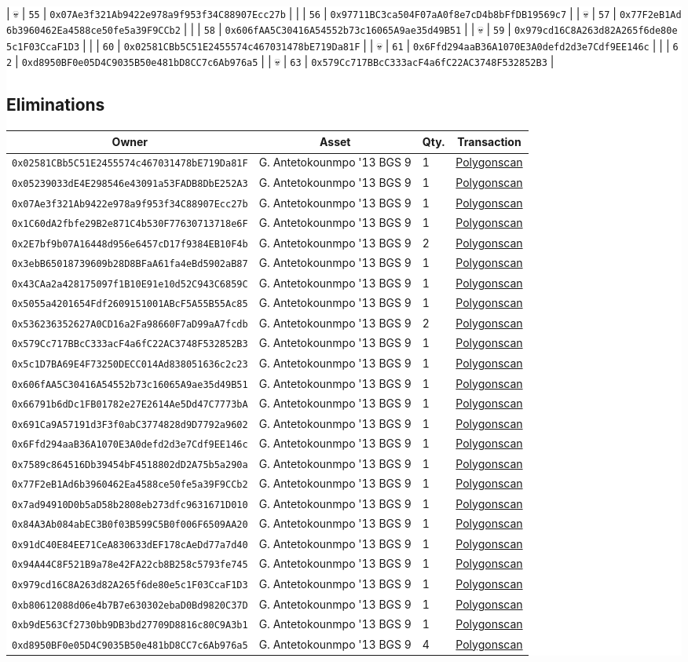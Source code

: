 | 💀 | `55` | `0x07Ae3f321Ab9422e978a9f953f34C88907Ecc27b` |
|  | `56` | `0x97711BC3ca504F07aA0f8e7cD4b8bFfDB19569c7` |
| 💀 | `57` | `0x77F2eB1Ad6b3960462Ea4588ce50fe5a39F9CCb2` |
|  | `58` | `0x606fAA5C30416A54552b73c16065A9ae35d49B51` |
| 💀 | `59` | `0x979cd16C8A263d82A265f6de80e5c1F03CcaF1D3` |
|  | `60` | `0x02581CBb5C51E2455574c467031478bE719Da81F` |
| 💀 | `61` | `0x6Ffd294aaB36A1070E3A0defd2d3e7Cdf9EE146c` |
|  | `62` | `0xd8950BF0e05D4C9035B50e481bD8CC7c6Ab976a5` |
| 💀 | `63` | `0x579Cc717BBcC333acF4a6fC22AC3748F532852B3` |


## Eliminations

| Owner | Asset | Qty. | Transaction |
| --- | --- | --- | --- |
| `0x02581CBb5C51E2455574c467031478bE719Da81F` | G. Antetokounmpo '13 BGS 9 | 1 | [Polygonscan](https://polygonscan.com/tx/0xc300e507f3630084dbdd0e8e93aea56289f11509d966f0ff30824b6cc5b6250b) |
| `0x05239033dE4E298546e43091a53FADB8DbE252A3` | G. Antetokounmpo '13 BGS 9 | 1 | [Polygonscan](https://polygonscan.com/tx/0xd694fb04458864a0c0e3f44095f0ace78d8527b25d273b8107b88a85e8b48ab4) |
| `0x07Ae3f321Ab9422e978a9f953f34C88907Ecc27b` | G. Antetokounmpo '13 BGS 9 | 1 | [Polygonscan](https://polygonscan.com/tx/0x697819f27a434995377b090a8ac19abe8f05fd9126f784002b9209fbbe744916) |
| `0x1C60dA2fbfe29B2e871C4b530F77630713718e6F` | G. Antetokounmpo '13 BGS 9 | 1 | [Polygonscan](https://polygonscan.com/tx/0xfc60e65c62f168f7e71a5d0460078d52aed2287912b8f5256b43d60c636f8f5b) |
| `0x2E7bf9b07A16448d956e6457cD17f9384EB10F4b` | G. Antetokounmpo '13 BGS 9 | 2 | [Polygonscan](https://polygonscan.com/tx/0x2dda2f767246c2f9bd2d306ee902949bf2e113c1328fd5c73ec9c72e745a6a58) |
| `0x3ebB65018739609b28D8BFaA61fa4eBd5902aB87` | G. Antetokounmpo '13 BGS 9 | 1 | [Polygonscan](https://polygonscan.com/tx/0x34c24aaec35fde699073c82308d42924d4b72c0c95fba48c5b42e6e91ee7beaa) |
| `0x43CAa2a428175097f1B10E91e10d52C943C6859C` | G. Antetokounmpo '13 BGS 9 | 1 | [Polygonscan](https://polygonscan.com/tx/0x18b45b7503abe19b70f38b7f4d53d36dba2694320266c676d1e82e33f28f03bc) |
| `0x5055a4201654Fdf2609151001ABcF5A55B55Ac85` | G. Antetokounmpo '13 BGS 9 | 1 | [Polygonscan](https://polygonscan.com/tx/0x8b01572e8c288d554e4f762dd13087898fa87906fcb939e5ca8fa787aa66d58d) |
| `0x536236352627A0CD16a2Fa98660F7aD99aA7fcdb` | G. Antetokounmpo '13 BGS 9 | 2 | [Polygonscan](https://polygonscan.com/tx/0x6b9aaa69e6c5c84dc195e94d2c8110f5ef2b7d5a2807db3613ad13c3f0ebd968) |
| `0x579Cc717BBcC333acF4a6fC22AC3748F532852B3` | G. Antetokounmpo '13 BGS 9 | 1 | [Polygonscan](https://polygonscan.com/tx/0xd5b19d4e033a2c7384f711f258cf482540c1a76234103fe2981900cbfb7b8fba) |
| `0x5c1D7BA69E4F73250DECC014Ad838051636c2c23` | G. Antetokounmpo '13 BGS 9 | 1 | [Polygonscan](https://polygonscan.com/tx/0x2209b65322cd03826565566af7582684a9b7be01a705bcb37cd3cc9c7b2c05ff) |
| `0x606fAA5C30416A54552b73c16065A9ae35d49B51` | G. Antetokounmpo '13 BGS 9 | 1 | [Polygonscan](https://polygonscan.com/tx/0x1b5dc5a56638622365f77839f5ba95abc54d77def4f6a604c68dedb6832e5314) |
| `0x66791b6dDc1FB01782e27E2614Ae5Dd47C7773bA` | G. Antetokounmpo '13 BGS 9 | 1 | [Polygonscan](https://polygonscan.com/tx/0x8b4001fa8b922b94dca38016f5606e3d63352d1e9f91cebe7d295724923b740e) |
| `0x691Ca9A57191d3F3f0abC3774828d9D7792a9602` | G. Antetokounmpo '13 BGS 9 | 1 | [Polygonscan](https://polygonscan.com/tx/0xd351535320d3e7eea16cc25ce6c400d9c8c81176940aee4226a2f95016c4a0e0) |
| `0x6Ffd294aaB36A1070E3A0defd2d3e7Cdf9EE146c` | G. Antetokounmpo '13 BGS 9 | 1 | [Polygonscan](https://polygonscan.com/tx/0xff70a1d976c61df7e661314f83a54c980225a75363eb9bc580ff7d2531e36b80) |
| `0x7589c864516Db39454bF4518802dD2A75b5a290a` | G. Antetokounmpo '13 BGS 9 | 1 | [Polygonscan](https://polygonscan.com/tx/0x51bc0207d83738ae4cd6c2be6a71364397b34d7daa30b2286665a3508f3f867c) |
| `0x77F2eB1Ad6b3960462Ea4588ce50fe5a39F9CCb2` | G. Antetokounmpo '13 BGS 9 | 1 | [Polygonscan](https://polygonscan.com/tx/0xae3057f05e4afe4b3191f6c4136017ebd4d3f330ed0ce605ec202643c31c826a) |
| `0x7ad94910D0b5aD58b2808eb273dfc9631671D010` | G. Antetokounmpo '13 BGS 9 | 1 | [Polygonscan](https://polygonscan.com/tx/0x7ac1f89c59390cfc95d280fa18a43f613ac1c35766ce28af735a837802529a72) |
| `0x84A3Ab084abEC3B0f03B599C5B0f006F6509AA20` | G. Antetokounmpo '13 BGS 9 | 1 | [Polygonscan](https://polygonscan.com/tx/0xe08e286bdc88b1a2b321b7bec42e2e3097e30c72acdd821a5ed0568222588e24) |
| `0x91dC40E84EE71CeA830633dEF178cAeDd77a7d40` | G. Antetokounmpo '13 BGS 9 | 1 | [Polygonscan](https://polygonscan.com/tx/0x542598616e20ea7dc3fc67696731e70c4c8c34d54967f35ebd6f1d399207aa9b) |
| `0x94A44C8F521B9a78e42FA22cb8B258c5793fe745` | G. Antetokounmpo '13 BGS 9 | 1 | [Polygonscan](https://polygonscan.com/tx/0xdc13ca5a7ddd9624121aed8b6996a73ccd40c7c9f66fa30d022c809aff332718) |
| `0x979cd16C8A263d82A265f6de80e5c1F03CcaF1D3` | G. Antetokounmpo '13 BGS 9 | 1 | [Polygonscan](https://polygonscan.com/tx/0x31abbccb6a61b8d97342fb88f8150be6262449ee8b64d9b9458f99a11fd9da86) |
| `0xb80612088d06e4b7B7e630302ebaD0Bd9820C37D` | G. Antetokounmpo '13 BGS 9 | 1 | [Polygonscan](https://polygonscan.com/tx/0x955585c5f24569a0e6c167effdd2a741c9e512dfb346a1f8d5363a1c96958545) |
| `0xb9dE563Cf2730bb9DB3bd27709D8816c80C9A3b1` | G. Antetokounmpo '13 BGS 9 | 1 | [Polygonscan](https://polygonscan.com/tx/0xde53c10dc2a59fd7ea27daea8bead2a6d4c5cda0f9ee4f6e54cef3e5656d54f4) |
| `0xd8950BF0e05D4C9035B50e481bD8CC7c6Ab976a5` | G. Antetokounmpo '13 BGS 9 | 4 | [Polygonscan](https://polygonscan.com/tx/0xbd620128f569d3f71a6e00b16b7011a2ebe3a35657733bdfdaebf449af7a6d4f) |
